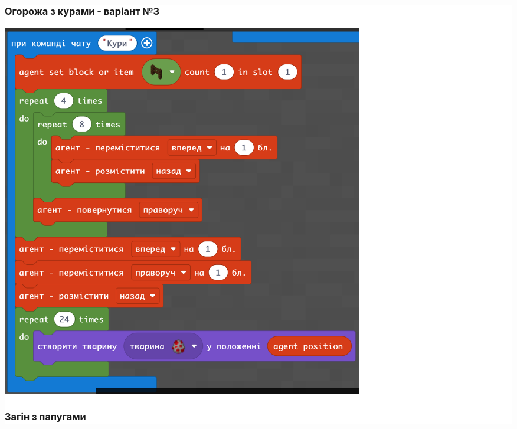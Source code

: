 ### Огорожа з курами - варіант №3

<img src="./img/lesson10-4.png" width="600">

### Загін з папугами
